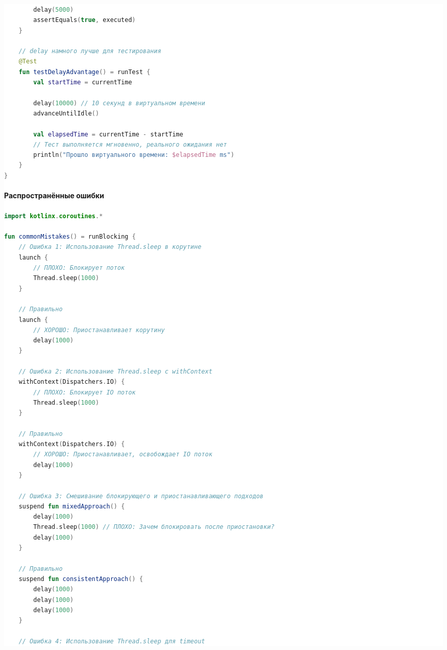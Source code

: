 ```kotlin
        delay(5000)
        assertEquals(true, executed)
    }

    // delay намного лучше для тестирования
    @Test
    fun testDelayAdvantage() = runTest {
        val startTime = currentTime

        delay(10000) // 10 секунд в виртуальном времени
        advanceUntilIdle()

        val elapsedTime = currentTime - startTime
        // Тест выполняется мгновенно, реального ожидания нет
        println("Прошло виртуального времени: $elapsedTime ms")
    }
}
```

#### Распространённые ошибки

```kotlin
import kotlinx.coroutines.*

fun commonMistakes() = runBlocking {
    // Ошибка 1: Использование Thread.sleep в корутине
    launch {
        // ПЛОХО: Блокирует поток
        Thread.sleep(1000)
    }

    // Правильно
    launch {
        // ХОРОШО: Приостанавливает корутину
        delay(1000)
    }

    // Ошибка 2: Использование Thread.sleep с withContext
    withContext(Dispatchers.IO) {
        // ПЛОХО: Блокирует IO поток
        Thread.sleep(1000)
    }

    // Правильно
    withContext(Dispatchers.IO) {
        // ХОРОШО: Приостанавливает, освобождает IO поток
        delay(1000)
    }

    // Ошибка 3: Смешивание блокирующего и приостанавливающего подходов
    suspend fun mixedApproach() {
        delay(1000)
        Thread.sleep(1000) // ПЛОХО: Зачем блокировать после приостановки?
        delay(1000)
    }

    // Правильно
    suspend fun consistentApproach() {
        delay(1000)
        delay(1000)
        delay(1000)
    }

    // Ошибка 4: Использование Thread.sleep для timeout
```